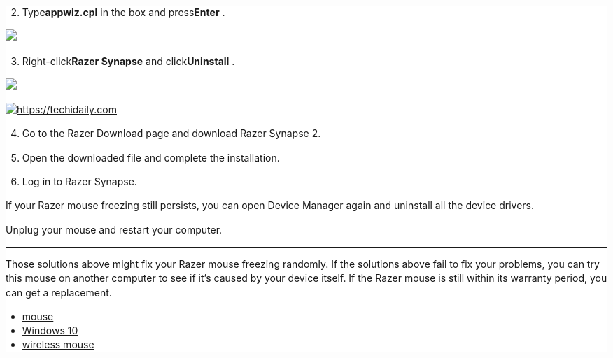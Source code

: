  2) Type**appwiz.cpl** in the box and press**Enter** .

![](https://images.drivereasy.com/wp-content/uploads/2020/11/app-uninstall.jpg) 

 3) Right-click**Razer Synapse** and click**Uninstall** .

![](https://images.drivereasy.com/wp-content/uploads/2020/11/uninstall-razer.jpg) 


<a href="https://aligracehair.sjv.io/c/5597632/2135396/19272" target="_top" id="2135396">
  <img src="//a.impactradius-go.com/display-ad/19272-2135396" border="0" alt="https://techidaily.com" width="160" height="90"/>
</a>
<img height="0" width="0" src="https://aligracehair.sjv.io/i/5597632/2135396/19272" style="position:absolute;visibility:hidden;" border="0" />

 4) Go to the [Razer Download page](https://www.razer.com/downloads) and download Razer Synapse 2.

5) Open the downloaded file and complete the installation.

6) Log in to Razer Synapse.

 If your Razer mouse freezing still persists, you can open Device Manager again and uninstall all the device drivers. 

Unplug your mouse and restart your computer. 

---

 Those solutions above might fix your Razer mouse freezing randomly. If the solutions above fail to fix your problems, you can try this mouse on another computer to see if it’s caused by your device itself. If the Razer mouse is still within its warranty period, you can get a replacement.

* [mouse](https://store.drivereasy.com/order/cart.php?PRODS=4731822&QTY=1&AFFILIATE=108875)
* [Windows 10](https://tools.techidaily.com/drivereasy/download/)
* [wireless mouse](https://bluettide.pxf.io/ekmjb2)

<ins class="adsbygoogle"
     style="display:block"
     data-ad-format="autorelaxed"
     data-ad-client="ca-pub-7571918770474297"
     data-ad-slot="1223367746"></ins>



<ins class="adsbygoogle"
     style="display:block"
     data-ad-client="ca-pub-7571918770474297"
     data-ad-slot="8358498916"
     data-ad-format="auto"
     data-full-width-responsive="true"></ins>




